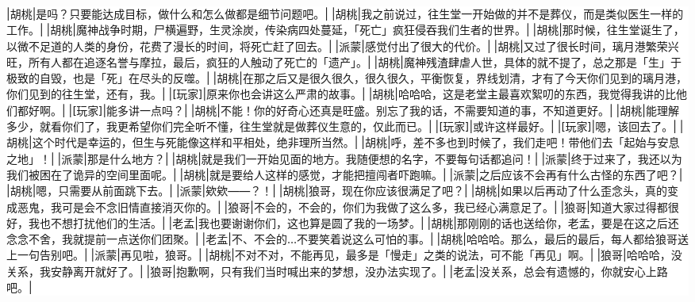 |胡桃|是吗？只要能达成目标，做什么和怎么做都是细节问题吧。|
|胡桃|我之前说过，往生堂一开始做的并不是葬仪，而是类似医生一样的工作。|
|胡桃|魔神战争时期，尸横遍野，生灵涂炭，传染病四处蔓延，「死亡」疯狂侵吞我们生者的世界。|
|胡桃|那时候，往生堂诞生了，以微不足道的人类的身份，花费了漫长的时间，将死亡赶了回去。|
|派蒙|感觉付出了很大的代价。|
|胡桃|又过了很长时间，璃月港繁荣兴旺，所有人都在追逐名誉与摩拉，最后，疯狂的人触动了死亡的「遗产」。|
|胡桃|魔神残渣肆虐人世，具体的就不提了，总之那是「生」于极致的自毁，也是「死」在尽头的反噬。|
|胡桃|在那之后又是很久很久，很久很久，平衡恢复，界线划清，才有了今天你们见到的璃月港，你们见到的往生堂，还有，我。|
|[玩家]|原来你也会讲这么严肃的故事。|
|胡桃|哈哈哈，这是老堂主最喜欢絮叨的东西，我觉得我讲的比他们都好啊。|
|[玩家]|能多讲一点吗？|
|胡桃|不能！你的好奇心还真是旺盛。别忘了我的话，不需要知道的事，不知道更好。|
|胡桃|能理解多少，就看你们了，我更希望你们完全听不懂，往生堂就是做葬仪生意的，仅此而已。|
|[玩家]|或许这样最好。|
|[玩家]|嗯，该回去了。|
|胡桃|这个时代是幸运的，但生与死能像这样和平相处，绝非理所当然。|
|胡桃|呼，差不多也到时候了，我们走吧！带他们去「起始与安息之地」！|
|派蒙|那是什么地方？|
|胡桃|就是我们一开始见面的地方。我随便想的名字，不要每句话都追问！|
|派蒙|终于过来了，我还以为我们被困在了诡异的空间里面呢。|
|胡桃|就是要给人这样的感觉，才能把擅闯者吓跑嘛。|
|派蒙|之后应该不会再有什么古怪的东西了吧？|
|胡桃|嗯，只需要从前面跳下去。|
|派蒙|欸欸——？！|
|胡桃|狼哥，现在你应该很满足了吧？|
|胡桃|如果以后再动了什么歪念头，真的变成恶鬼，我可是会不念旧情直接消灭你的。|
|狼哥|不会的，不会的，你们为我做了这么多，我已经心满意足了。|
|狼哥|知道大家过得都很好，我也不想打扰他们的生活。|
|老孟|我也要谢谢你们，这也算是圆了我的一场梦。|
|胡桃|那刚刚的话也送给你，老孟，要是在这之后还念念不舍，我就提前一点送你们团聚。|
|老孟|不、不会的…不要笑着说这么可怕的事。|
|胡桃|哈哈哈。那么，最后的最后，每人都给狼哥送上一句告别吧。|
|派蒙|再见啦，狼哥。|
|胡桃|不对不对，不能再见，最多是「慢走」之类的说法，可不能「再见」啊。|
|狼哥|哈哈哈，没关系，我安静离开就好了。|
|狼哥|抱歉啊，只有我们当时喊出来的梦想，没办法实现了。|
|老孟|没关系，总会有遗憾的，你就安心上路吧。|